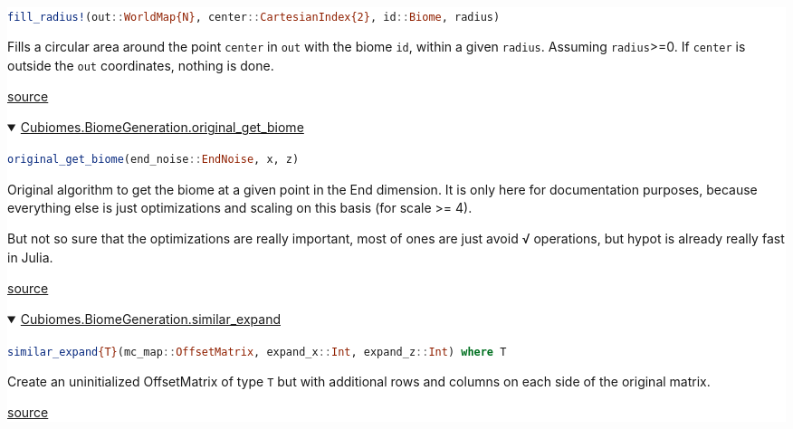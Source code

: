 

```julia
fill_radius!(out::WorldMap{N}, center::CartesianIndex{2}, id::Biome, radius)
```


Fills a circular area around the point `center` in `out` with the biome `id`, within a given `radius`. Assuming `radius`&gt;=0. If `center` is outside the `out` coordinates, nothing is done.


<Badge type="info" class="source-link" text="source"><a href="https://github.com/arnaud-ma/Cubiomes.jl/blob/4931c2c0e998671decf0afcb343b5f80b19e6a57/src/biome_generation/dimensions/nether.jl#L168-L174" target="_blank" rel="noreferrer">source</a></Badge>

</details>

<details class='jldocstring custom-block' open>
<summary><a id='Cubiomes.BiomeGeneration.original_get_biome-Tuple{Cubiomes.BiomeGeneration.End1_9Plus, Any, Any, Scale{4}}' href='#Cubiomes.BiomeGeneration.original_get_biome-Tuple{Cubiomes.BiomeGeneration.End1_9Plus, Any, Any, Scale{4}}'><span class="jlbinding">Cubiomes.BiomeGeneration.original_get_biome</span></a> <Badge type="info" class="jlObjectType jlMethod" text="Method" /></summary>



```julia
original_get_biome(end_noise::EndNoise, x, z)
```


Original algorithm to get the biome at a given point in the End dimension. It is only here for documentation purposes, because everything else is just optimizations and scaling on this basis (for scale &gt;= 4).

But not so sure that the optimizations are really important, most of ones are just avoid √ operations, but hypot is already really fast in Julia.


<Badge type="info" class="source-link" text="source"><a href="https://github.com/arnaud-ma/Cubiomes.jl/blob/4931c2c0e998671decf0afcb343b5f80b19e6a57/src/biome_generation/dimensions/end.jl#L55-L64" target="_blank" rel="noreferrer">source</a></Badge>

</details>

<details class='jldocstring custom-block' open>
<summary><a id='Cubiomes.BiomeGeneration.similar_expand-Union{Tuple{T}, Tuple{Type{T}, OffsetArrays.OffsetMatrix{T} where T, Int64, Int64}} where T' href='#Cubiomes.BiomeGeneration.similar_expand-Union{Tuple{T}, Tuple{Type{T}, OffsetArrays.OffsetMatrix{T} where T, Int64, Int64}} where T'><span class="jlbinding">Cubiomes.BiomeGeneration.similar_expand</span></a> <Badge type="info" class="jlObjectType jlMethod" text="Method" /></summary>



```julia
similar_expand{T}(mc_map::OffsetMatrix, expand_x::Int, expand_z::Int) where T
```


Create an uninitialized OffsetMatrix of type `T` but with additional rows and columns on each side of the original matrix.


<Badge type="info" class="source-link" text="source"><a href="https://github.com/arnaud-ma/Cubiomes.jl/blob/4931c2c0e998671decf0afcb343b5f80b19e6a57/src/biome_generation/dimensions/end.jl#L131-L136" target="_blank" rel="noreferrer">source</a></Badge>
